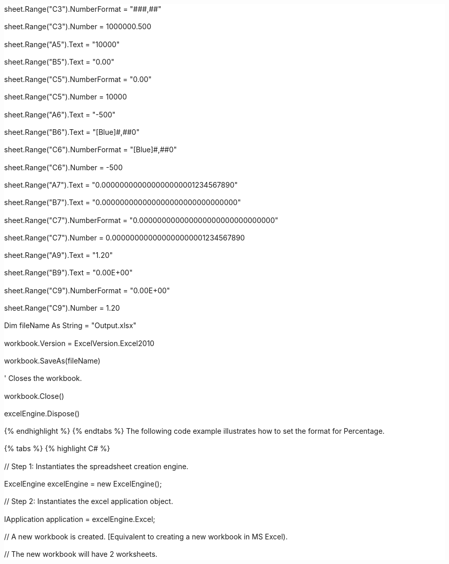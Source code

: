 sheet.Range("C3").NumberFormat = "###,##"

sheet.Range("C3").Number = 1000000.500



sheet.Range("A5").Text = "10000"

sheet.Range("B5").Text = "0.00"

sheet.Range("C5").NumberFormat = "0.00"

sheet.Range("C5").Number = 10000



sheet.Range("A6").Text = "-500"

sheet.Range("B6").Text = "[Blue]#,##0"

sheet.Range("C6").NumberFormat = "[Blue]#,##0"

sheet.Range("C6").Number = -500



sheet.Range("A7").Text = "0.000000000000000000001234567890"

sheet.Range("B7").Text = "0.000000000000000000000000000000"

sheet.Range("C7").NumberFormat = "0.000000000000000000000000000000"

sheet.Range("C7").Number = 0.000000000000000000001234567890



sheet.Range("A9").Text = "1.20"

sheet.Range("B9").Text = "0.00E+00"

sheet.Range("C9").NumberFormat = "0.00E+00"

sheet.Range("C9").Number = 1.20



Dim fileName As String = "Output.xlsx"

workbook.Version = ExcelVersion.Excel2010



workbook.SaveAs(fileName)



' Closes the workbook.

workbook.Close()

excelEngine.Dispose()

{% endhighlight %}
{% endtabs %}
The following code example illustrates how to set the format for Percentage.


{% tabs %}
{% highlight C# %} 



// Step 1: Instantiates the spreadsheet creation engine.

ExcelEngine excelEngine = new ExcelEngine();



// Step 2: Instantiates the excel application object.

IApplication application = excelEngine.Excel;



// A new workbook is created. [Equivalent to creating a new workbook in MS Excel).

// The new workbook will have 2 worksheets.